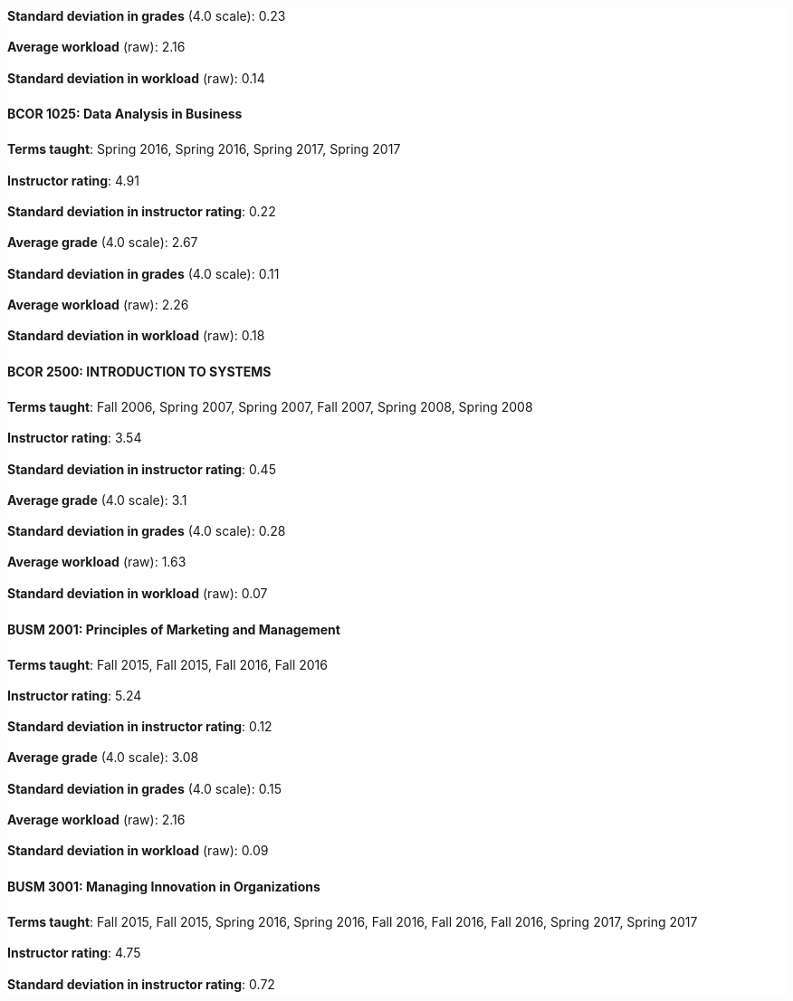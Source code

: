 **Standard deviation in grades** (4.0 scale): 0.23

**Average workload** (raw): 2.16

**Standard deviation in workload** (raw): 0.14

#### BCOR 1025: Data Analysis in Business

**Terms taught**: Spring 2016, Spring 2016, Spring 2017, Spring 2017

**Instructor rating**: 4.91

**Standard deviation in instructor rating**: 0.22

**Average grade** (4.0 scale): 2.67

**Standard deviation in grades** (4.0 scale): 0.11

**Average workload** (raw): 2.26

**Standard deviation in workload** (raw): 0.18

#### BCOR 2500: INTRODUCTION TO SYSTEMS

**Terms taught**: Fall 2006, Spring 2007, Spring 2007, Fall 2007, Spring 2008, Spring 2008

**Instructor rating**: 3.54

**Standard deviation in instructor rating**: 0.45

**Average grade** (4.0 scale): 3.1

**Standard deviation in grades** (4.0 scale): 0.28

**Average workload** (raw): 1.63

**Standard deviation in workload** (raw): 0.07

#### BUSM 2001: Principles of Marketing and Management

**Terms taught**: Fall 2015, Fall 2015, Fall 2016, Fall 2016

**Instructor rating**: 5.24

**Standard deviation in instructor rating**: 0.12

**Average grade** (4.0 scale): 3.08

**Standard deviation in grades** (4.0 scale): 0.15

**Average workload** (raw): 2.16

**Standard deviation in workload** (raw): 0.09

#### BUSM 3001: Managing Innovation in Organizations

**Terms taught**: Fall 2015, Fall 2015, Spring 2016, Spring 2016, Fall 2016, Fall 2016, Fall 2016, Spring 2017, Spring 2017

**Instructor rating**: 4.75

**Standard deviation in instructor rating**: 0.72
